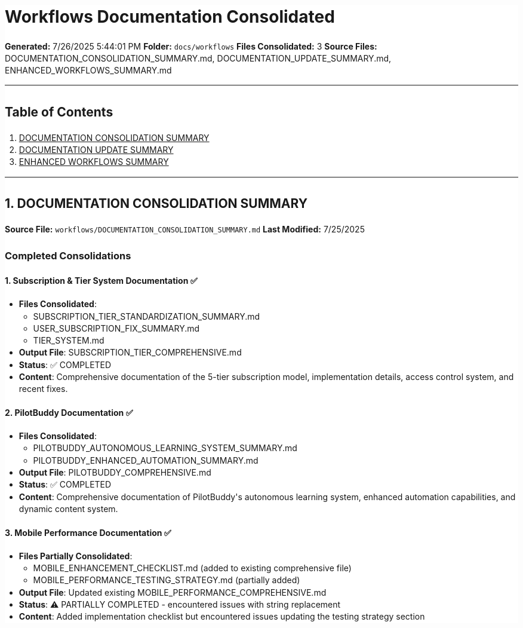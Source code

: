 # Workflows Documentation Consolidated

**Generated:** 7/26/2025 5:44:01 PM
**Folder:** `docs/workflows`
**Files Consolidated:** 3
**Source Files:** DOCUMENTATION_CONSOLIDATION_SUMMARY.md, DOCUMENTATION_UPDATE_SUMMARY.md, ENHANCED_WORKFLOWS_SUMMARY.md

---

## Table of Contents

1. [DOCUMENTATION CONSOLIDATION SUMMARY](#documentation-consolidation-summary)
2. [DOCUMENTATION UPDATE SUMMARY](#documentation-update-summary)
3. [ENHANCED WORKFLOWS SUMMARY](#enhanced-workflows-summary)

---

## 1. DOCUMENTATION CONSOLIDATION SUMMARY

**Source File:** `workflows/DOCUMENTATION_CONSOLIDATION_SUMMARY.md`
**Last Modified:** 7/25/2025

### Completed Consolidations

#### 1. Subscription & Tier System Documentation ✅

- **Files Consolidated**: 
  - SUBSCRIPTION_TIER_STANDARDIZATION_SUMMARY.md
  - USER_SUBSCRIPTION_FIX_SUMMARY.md 
  - TIER_SYSTEM.md
- **Output File**: SUBSCRIPTION_TIER_COMPREHENSIVE.md
- **Status**: ✅ COMPLETED
- **Content**: Comprehensive documentation of the 5-tier subscription model, implementation details, access control system, and recent fixes.

#### 2. PilotBuddy Documentation ✅

- **Files Consolidated**:
  - PILOTBUDDY_AUTONOMOUS_LEARNING_SYSTEM_SUMMARY.md
  - PILOTBUDDY_ENHANCED_AUTOMATION_SUMMARY.md
- **Output File**: PILOTBUDDY_COMPREHENSIVE.md
- **Status**: ✅ COMPLETED
- **Content**: Comprehensive documentation of PilotBuddy's autonomous learning system, enhanced automation capabilities, and dynamic content system.

#### 3. Mobile Performance Documentation ✅

- **Files Partially Consolidated**:
  - MOBILE_ENHANCEMENT_CHECKLIST.md (added to existing comprehensive file)
  - MOBILE_PERFORMANCE_TESTING_STRATEGY.md (partially added)
- **Output File**: Updated existing MOBILE_PERFORMANCE_COMPREHENSIVE.md
- **Status**: ⚠️ PARTIALLY COMPLETED - encountered issues with string replacement
- **Content**: Added implementation checklist but encountered issues updating the testing strategy section
